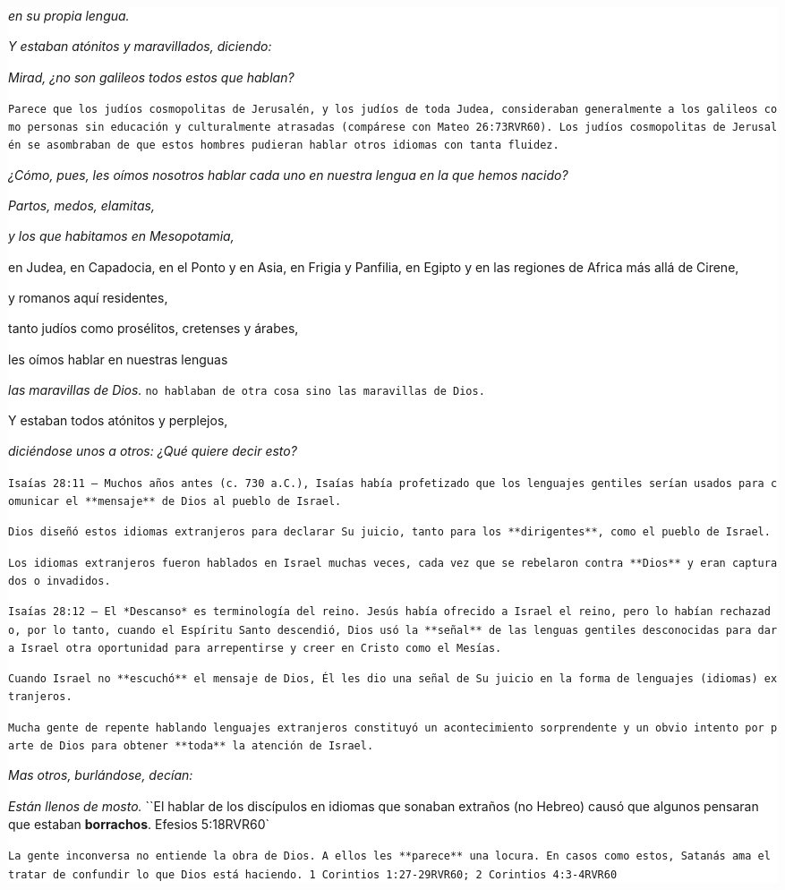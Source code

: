 *en su propia lengua.* 

*Y estaban atónitos y maravillados, diciendo:*

*Mirad, ¿no son galileos todos estos que hablan?* 

`Parece que los judíos cosmopolitas de Jerusalén, y los judíos de toda Judea, consideraban generalmente a los galileos como personas sin educación y culturalmente atrasadas (compárese con Mateo 26:73RVR60). Los judíos cosmopolitas de Jerusalén se asombraban de que estos hombres pudieran hablar otros idiomas con tanta fluidez.`

*¿Cómo, pues, les oímos nosotros hablar cada uno en nuestra lengua en la que hemos nacido?* 

*Partos, medos, elamitas,* 

*y los que habitamos en Mesopotamia,* 

en Judea, en Capadocia, en el Ponto y en Asia, en Frigia y Panfilia, en Egipto y en las regiones de Africa más allá de Cirene, 

y romanos aquí residentes, 

tanto judíos como prosélitos, cretenses y árabes, 

les oímos hablar en nuestras lenguas 

*las maravillas de Dios.*  `no hablaban de otra cosa sino las maravillas de Dios. `

Y estaban todos atónitos y perplejos, 

*diciéndose unos a otros: ¿Qué quiere decir esto?*

`Isaías 28:11 – Muchos años antes (c. 730 a.C.), Isaías había profetizado que los lenguajes gentiles serían usados para comunicar el **mensaje** de Dios al pueblo de Israel.`

`Dios diseñó estos idiomas extranjeros para declarar Su juicio, tanto para los **dirigentes**, como el pueblo de Israel.`

`Los idiomas extranjeros fueron hablados en Israel muchas veces, cada vez que se rebelaron contra **Dios** y eran capturados o invadidos.`

`Isaías 28:12 – El *Descanso* es terminología del reino. Jesús había ofrecido a Israel el reino, pero lo habían rechazado, por lo tanto, cuando el Espíritu Santo descendió, Dios usó la **señal** de las lenguas gentiles desconocidas para dar a Israel otra oportunidad para arrepentirse y creer en Cristo como el Mesías.`

`Cuando Israel no **escuchó** el mensaje de Dios, Él les dio una señal de Su juicio en la forma de lenguajes (idiomas) extranjeros.`

`Mucha gente de repente hablando lenguajes extranjeros constituyó un acontecimiento sorprendente y un obvio intento por parte de Dios para obtener **toda** la atención de Israel.`

*Mas otros, burlándose, decían:*

*Están llenos de mosto.* ``El hablar de los discípulos en idiomas que sonaban extraños (no Hebreo) causó que algunos pensaran que estaban **borrachos**. Efesios 5:18RVR60`

`La gente inconversa no entiende la obra de Dios. A ellos les **parece** una locura. En casos como estos, Satanás ama el tratar de confundir lo que Dios está haciendo. 1 Corintios 1:27-29RVR60; 2 Corintios 4:3-4RVR60`
